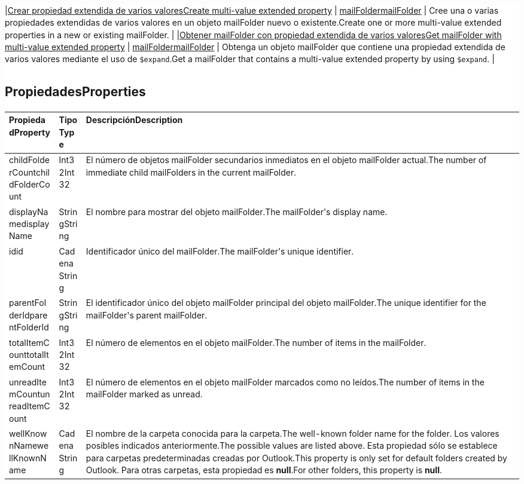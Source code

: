 |[<span data-ttu-id="18e1d-196">Crear propiedad extendida de varios valores</span><span class="sxs-lookup"><span data-stu-id="18e1d-196">Create multi-value extended property</span></span>](../api/multivaluelegacyextendedproperty-post-multivalueextendedproperties.md) | [<span data-ttu-id="18e1d-197">mailFolder</span><span class="sxs-lookup"><span data-stu-id="18e1d-197">mailFolder</span></span>](mailfolder.md) | <span data-ttu-id="18e1d-198">Cree una o varias propiedades extendidas de varios valores en un objeto mailFolder nuevo o existente.</span><span class="sxs-lookup"><span data-stu-id="18e1d-198">Create one or more multi-value extended properties in a new or existing mailFolder.</span></span>  |
|[<span data-ttu-id="18e1d-199">Obtener mailFolder con propiedad extendida de varios valores</span><span class="sxs-lookup"><span data-stu-id="18e1d-199">Get mailFolder with multi-value extended property</span></span>](../api/multivaluelegacyextendedproperty-get.md)  | [<span data-ttu-id="18e1d-200">mailFolder</span><span class="sxs-lookup"><span data-stu-id="18e1d-200">mailFolder</span></span>](mailfolder.md) | <span data-ttu-id="18e1d-201">Obtenga un objeto mailFolder que contiene una propiedad extendida de varios valores mediante el uso de `$expand`.</span><span class="sxs-lookup"><span data-stu-id="18e1d-201">Get a mailFolder that contains a multi-value extended property by using `$expand`.</span></span> |

## <a name="properties"></a><span data-ttu-id="18e1d-202">Propiedades</span><span class="sxs-lookup"><span data-stu-id="18e1d-202">Properties</span></span>

| <span data-ttu-id="18e1d-203">Propiedad</span><span class="sxs-lookup"><span data-stu-id="18e1d-203">Property</span></span> | <span data-ttu-id="18e1d-204">Tipo</span><span class="sxs-lookup"><span data-stu-id="18e1d-204">Type</span></span> | <span data-ttu-id="18e1d-205">Descripción</span><span class="sxs-lookup"><span data-stu-id="18e1d-205">Description</span></span> |
|:---------|:-----|:------------|
|<span data-ttu-id="18e1d-206">childFolderCount</span><span class="sxs-lookup"><span data-stu-id="18e1d-206">childFolderCount</span></span>|<span data-ttu-id="18e1d-207">Int32</span><span class="sxs-lookup"><span data-stu-id="18e1d-207">Int32</span></span>|<span data-ttu-id="18e1d-208">El número de objetos mailFolder secundarios inmediatos en el objeto mailFolder actual.</span><span class="sxs-lookup"><span data-stu-id="18e1d-208">The number of immediate child mailFolders in the current mailFolder.</span></span>|
|<span data-ttu-id="18e1d-209">displayName</span><span class="sxs-lookup"><span data-stu-id="18e1d-209">displayName</span></span>|<span data-ttu-id="18e1d-210">String</span><span class="sxs-lookup"><span data-stu-id="18e1d-210">String</span></span>|<span data-ttu-id="18e1d-211">El nombre para mostrar del objeto mailFolder.</span><span class="sxs-lookup"><span data-stu-id="18e1d-211">The mailFolder's display name.</span></span>|
|<span data-ttu-id="18e1d-212">id</span><span class="sxs-lookup"><span data-stu-id="18e1d-212">id</span></span>|<span data-ttu-id="18e1d-213">Cadena</span><span class="sxs-lookup"><span data-stu-id="18e1d-213">String</span></span>|<span data-ttu-id="18e1d-214">Identificador único del mailFolder.</span><span class="sxs-lookup"><span data-stu-id="18e1d-214">The mailFolder's unique identifier.</span></span>|
|<span data-ttu-id="18e1d-215">parentFolderId</span><span class="sxs-lookup"><span data-stu-id="18e1d-215">parentFolderId</span></span>|<span data-ttu-id="18e1d-216">String</span><span class="sxs-lookup"><span data-stu-id="18e1d-216">String</span></span>|<span data-ttu-id="18e1d-217">El identificador único del objeto mailFolder principal del objeto mailFolder.</span><span class="sxs-lookup"><span data-stu-id="18e1d-217">The unique identifier for the mailFolder's parent mailFolder.</span></span>|
|<span data-ttu-id="18e1d-218">totalItemCount</span><span class="sxs-lookup"><span data-stu-id="18e1d-218">totalItemCount</span></span>|<span data-ttu-id="18e1d-219">Int32</span><span class="sxs-lookup"><span data-stu-id="18e1d-219">Int32</span></span>|<span data-ttu-id="18e1d-220">El número de elementos en el objeto mailFolder.</span><span class="sxs-lookup"><span data-stu-id="18e1d-220">The number of items in the mailFolder.</span></span>|
|<span data-ttu-id="18e1d-221">unreadItemCount</span><span class="sxs-lookup"><span data-stu-id="18e1d-221">unreadItemCount</span></span>|<span data-ttu-id="18e1d-222">Int32</span><span class="sxs-lookup"><span data-stu-id="18e1d-222">Int32</span></span>|<span data-ttu-id="18e1d-223">El número de elementos en el objeto mailFolder marcados como no leídos.</span><span class="sxs-lookup"><span data-stu-id="18e1d-223">The number of items in the mailFolder marked as unread.</span></span>|
|<span data-ttu-id="18e1d-224">wellKnownName</span><span class="sxs-lookup"><span data-stu-id="18e1d-224">wellKnownName</span></span>|<span data-ttu-id="18e1d-225">Cadena</span><span class="sxs-lookup"><span data-stu-id="18e1d-225">String</span></span>|<span data-ttu-id="18e1d-226">El nombre de la carpeta conocida para la carpeta.</span><span class="sxs-lookup"><span data-stu-id="18e1d-226">The well-known folder name for the folder.</span></span> <span data-ttu-id="18e1d-227">Los valores posibles indicados anteriormente.</span><span class="sxs-lookup"><span data-stu-id="18e1d-227">The possible values are listed above.</span></span> <span data-ttu-id="18e1d-228">Esta propiedad sólo se establece para carpetas predeterminadas creadas por Outlook.</span><span class="sxs-lookup"><span data-stu-id="18e1d-228">This property is only set for default folders created by Outlook.</span></span> <span data-ttu-id="18e1d-229">Para otras carpetas, esta propiedad es **null**.</span><span class="sxs-lookup"><span data-stu-id="18e1d-229">For other folders, this property is **null**.</span></span>|
